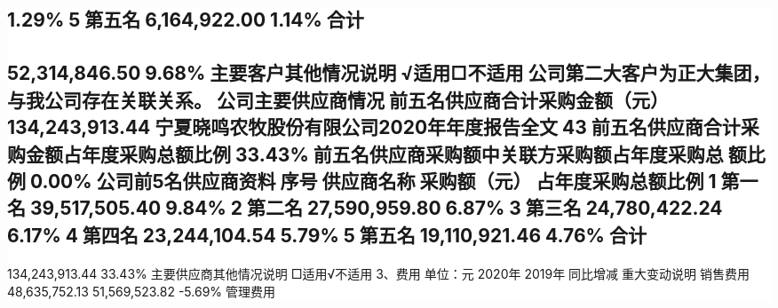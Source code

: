 1.29%
5
第五名
6,164,922.00
1.14%
合计
--
52,314,846.50
9.68%
主要客户其他情况说明
√适用□不适用
公司第二大客户为正大集团，与我公司存在关联关系。
公司主要供应商情况
前五名供应商合计采购金额（元）
134,243,913.44
宁夏晓鸣农牧股份有限公司2020年年度报告全文
43
前五名供应商合计采购金额占年度采购总额比例
33.43%
前五名供应商采购额中关联方采购额占年度采购总
额比例
0.00%
公司前5名供应商资料
序号
供应商名称
采购额（元）
占年度采购总额比例
1
第一名
39,517,505.40
9.84%
2
第二名
27,590,959.80
6.87%
3
第三名
24,780,422.24
6.17%
4
第四名
23,244,104.54
5.79%
5
第五名
19,110,921.46
4.76%
合计
--
134,243,913.44
33.43%
主要供应商其他情况说明
□适用√不适用
3、费用
单位：元
2020年
2019年
同比增减
重大变动说明
销售费用
48,635,752.13
51,569,523.82
-5.69%
管理费用